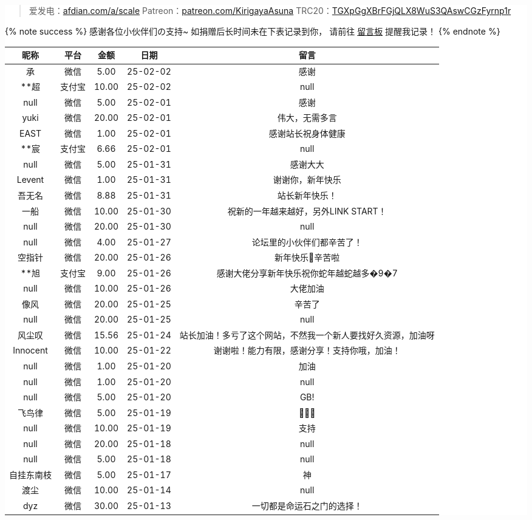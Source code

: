 > 爱发电：[afdian.com/a/scale](https://afdian.com/a/scale)
> Patreon：[patreon.com/KirigayaAsuna](https://patreon.com/KirigayaAsuna?utm_medium=unknown&utm_source=join_link&utm_campaign=creatorshare_creator&utm_content=copyLink)
> TRC20：[TGXpGgXBrFGjQLX8WuS3QAswCGzFyrnp1r](https://tronscan.org/#/address/TGXpGgXBrFGjQLX8WuS3QAswCGzFyrnp1r)

{% note success %}
感谢各位小伙伴们の支持~
如捐赠后长时间未在下表记录到你，
请前往 [留言板](/comments/) 提醒我记录！
{% endnote %}

|          昵称          |  平台  |  金额  |   日期   |                             留言                             |
| :--------------------: | :----: | :----: | :------: | :----------------------------------------------------------: |
|           承           |  微信  |  5.00  | 25-02-02 |                             感谢                             |
|          **超          | 支付宝 | 10.00  | 25-02-02 |                             null                             |
|          null          |  微信  |  5.00  | 25-02-01 |                             感谢                             |
|          yuki          |  微信  | 20.00  | 25-02-01 |                        伟大，无需多言                        |
|          EAST          |  微信  |  1.00  | 25-02-01 |                      感谢站长祝身体健康                      |
|          **宸          | 支付宝 |  6.66  | 25-02-01 |                             null                             |
|          null          |  微信  |  5.00  | 25-01-31 |                           感谢大大                           |
|         Levent         |  微信  |  1.00  | 25-01-31 |                       谢谢你，新年快乐                       |
|         吾无名         |  微信  |  8.88  | 25-01-31 |                        站长新年快乐！                        |
|          一船          |  微信  | 10.00  | 25-01-30 |             祝新的一年越来越好，另外LINK START！             |
|          null          |  微信  | 20.00  | 25-01-30 |                             null                             |
|          null          |  微信  |  4.00  | 25-01-27 |                  论坛里的小伙伴们都辛苦了！                  |
|         空指针         |  微信  | 20.00  | 25-01-26 |                       新年快乐🥰辛苦啦                        |
|          **旭          | 支付宝 |  9.00  | 25-01-26 |           感谢大佬分享新年快乐祝你蛇年越蛇越多�9�7           |
|          null          |  微信  | 10.00  | 25-01-26 |                           大佬加油                           |
|          像风          |  微信  | 20.00  | 25-01-25 |                            辛苦了                            |
|          null          |  微信  | 20.00  | 25-01-25 |                             null                             |
|         风尘叹         |  微信  | 15.56  | 25-01-24 | 站长加油！多亏了这个网站，不然我一个新人要找好久资源，加油呀 |
|        Innocent        |  微信  | 10.00  | 25-01-22 |         谢谢啦！能力有限，感谢分享！支持你哦，加油！         |
|          null          |  微信  |  1.00  | 25-01-20 |                             加油                             |
|          null          |  微信  |  1.00  | 25-01-20 |                             null                             |
|          null          |  微信  |  5.00  | 25-01-20 |                             GB!                              |
|         飞鸟律         |  微信  |  5.00  | 25-01-19 |                             💪💪💪                              |
|          null          |  微信  | 10.00  | 25-01-19 |                             支持                             |
|          null          |  微信  | 20.00  | 25-01-18 |                             null                             |
|          null          |  微信  |  5.00  | 25-01-18 |                             null                             |
|       自挂东南枝       |  微信  |  5.00  | 25-01-17 |                              神                              |
|          渡尘          |  微信  | 10.00  | 25-01-14 |                             null                             |
|          dyz           |  微信  | 30.00  | 25-01-13 |                  一切都是命运石之门的选择！                  |